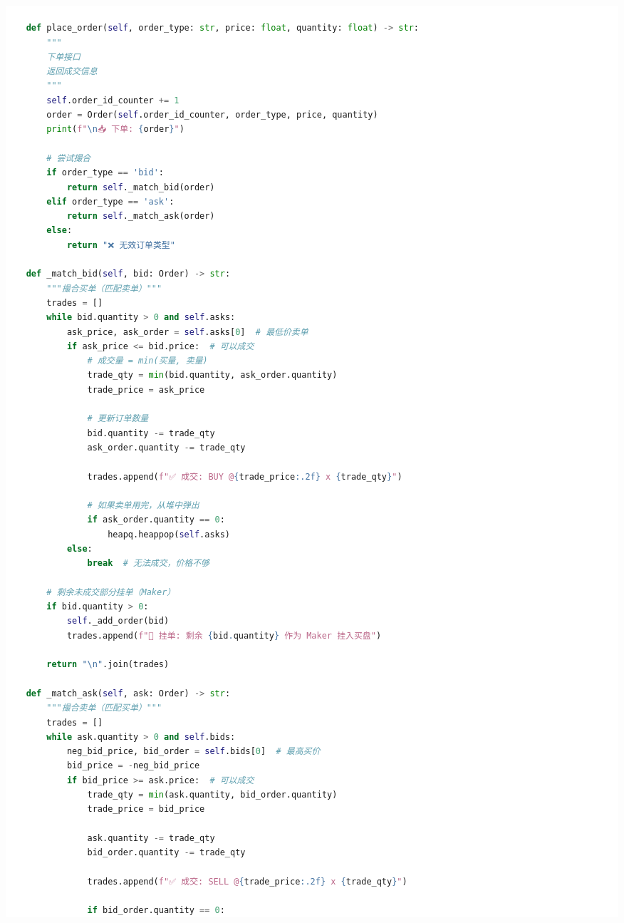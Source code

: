 ```python

    def place_order(self, order_type: str, price: float, quantity: float) -> str:
        """
        下单接口
        返回成交信息
        """
        self.order_id_counter += 1
        order = Order(self.order_id_counter, order_type, price, quantity)
        print(f"\n📥 下单: {order}")

        # 尝试撮合
        if order_type == 'bid':
            return self._match_bid(order)
        elif order_type == 'ask':
            return self._match_ask(order)
        else:
            return "❌ 无效订单类型"

    def _match_bid(self, bid: Order) -> str:
        """撮合买单（匹配卖单）"""
        trades = []
        while bid.quantity > 0 and self.asks:
            ask_price, ask_order = self.asks[0]  # 最低价卖单
            if ask_price <= bid.price:  # 可以成交
                # 成交量 = min(买量, 卖量)
                trade_qty = min(bid.quantity, ask_order.quantity)
                trade_price = ask_price

                # 更新订单数量
                bid.quantity -= trade_qty
                ask_order.quantity -= trade_qty

                trades.append(f"✅ 成交: BUY @{trade_price:.2f} x {trade_qty}")

                # 如果卖单用完，从堆中弹出
                if ask_order.quantity == 0:
                    heapq.heappop(self.asks)
            else:
                break  # 无法成交，价格不够

        # 剩余未成交部分挂单（Maker）
        if bid.quantity > 0:
            self._add_order(bid)
            trades.append(f"📝 挂单: 剩余 {bid.quantity} 作为 Maker 挂入买盘")

        return "\n".join(trades)

    def _match_ask(self, ask: Order) -> str:
        """撮合卖单（匹配买单）"""
        trades = []
        while ask.quantity > 0 and self.bids:
            neg_bid_price, bid_order = self.bids[0]  # 最高买价
            bid_price = -neg_bid_price
            if bid_price >= ask.price:  # 可以成交
                trade_qty = min(ask.quantity, bid_order.quantity)
                trade_price = bid_price

                ask.quantity -= trade_qty
                bid_order.quantity -= trade_qty

                trades.append(f"✅ 成交: SELL @{trade_price:.2f} x {trade_qty}")

                if bid_order.quantity == 0:
```